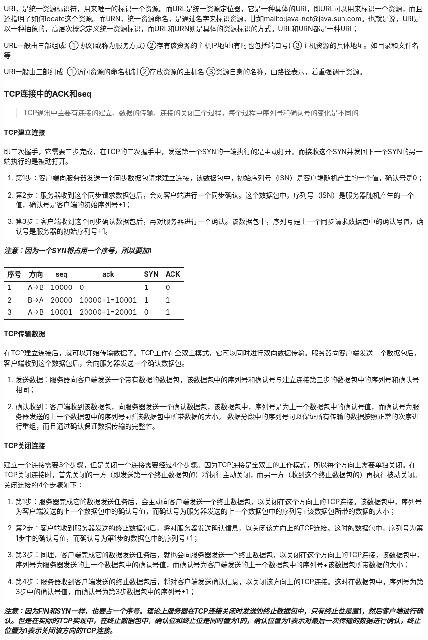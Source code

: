 URI，是统一资源标识符，用来唯一的标识一个资源。而URL是统一资源定位器，它是一种具体的URI，即URL可以用来标识一个资源，而且还指明了如何locate这个资源。而URN，统一资源命名，是通过名字来标识资源，比如mailto:java-net@java.sun.com。也就是说，URI是以一种抽象的，高层次概念定义统一资源标识，而URL和URN则是具体的资源标识的方式。URL和URN都是一种URI；

URL一般由三部组成:
①协议(或称为服务方式)
②存有该资源的主机IP地址(有时也包括端口号)
③主机资源的具体地址。如目录和文件名等

URI一般由三部组成:
①访问资源的命名机制
②存放资源的主机名
③资源自身的名称，由路径表示，着重强调于资源。

### TCP连接中的ACK和seq
> TCP通讯中主要有连接的建立、数据的传输、连接的关闭三个过程，每个过程中序列号和确认号的变化是不同的
#### TCP建立连接
即三次握手，它需要三步完成，在TCP的三次握手中，发送第一个SYN的一端执行的是主动打开。而接收这个SYN并发回下一个SYN的另一端执行的是被动打开。
1)  第1步：客户端向服务器发送一个同步数据包请求建立连接，该数据包中，初始序列号（ISN）是客户端随机产生的一个值，确认号是0；

2)  第2步：服务器收到这个同步请求数据包后，会对客户端进行一个同步确认。这个数据包中，序列号（ISN）是服务器随机产生的一个值，确认号是客户端的初始序列号+1；

3)  第3步：客户端收到这个同步确认数据包后，再对服务器进行一个确认。该数据包中，序列号是上一个同步请求数据包中的确认号值，确认号是服务器的初始序列号+1。
##### 注意：因为一个SYN将占用一个序号，所以要加1
|序号|	方向|	seq|	ack|	SYN|	ACK|
|--|--|---|--|--|--|
|1|	A->B|	10000|	0|	1|	0|
|2|	B->A|	20000|	10000+1=10001|	1|	1|
|3|	A->B|	10001|	20000+1=20001|	0|	1|
#### TCP传输数据
在TCP建立连接后，就可以开始传输数据了。TCP工作在全双工模式，它可以同时进行双向数据传输。服务器向客户端发送一个数据包后，客户端收到这个数据包后，会向服务器发送一个确认数据包。
1)  发送数据：服务器向客户端发送一个带有数据的数据包，该数据包中的序列号和确认号与建立连接第三步的数据包中的序列号和确认号相同；

2)  确认收到：客户端收到该数据包，向服务器发送一个确认数据包，该数据包中，序列号是为上一个数据包中的确认号值，而确认号为服务器发送的上一个数据包中的序列号+所该数据包中所带数据的大小。
数据分段中的序列号可以保证所有传输的数据按照正常的次序进行重组，而且通过确认保证数据传输的完整性。
#### TCP关闭连接
建立一个连接需要3个步骤，但是关闭一个连接需要经过4个步骤。因为TCP连接是全双工的工作模式，所以每个方向上需要单独关闭。在TCP关闭连接时，首先关闭的一方（即发送第一个终止数据包的）将执行主动关闭，而另一方（收到这个终止数据包的）再执行被动关闭。
关闭连接的4个步骤如下：

1)  第1步：服务器完成它的数据发送任务后，会主动向客户端发送一个终止数据包，以关闭在这个方向上的TCP连接。该数据包中，序列号为客户端发送的上一个数据包中的确认号值，而确认号为服务器发送的上一个数据包中的序列号+该数据包所带的数据的大小；

2)  第2步：客户端收到服务器发送的终止数据包后，将对服务器发送确认信息，以关闭该方向上的TCP连接。这时的数据包中，序列号为第1步中的确认号值，而确认号为第1步的数据包中的序列号+1；

3)  第3步：同理，客户端完成它的数据发送任务后，就也会向服务器发送一个终止数据包，以关闭在这个方向上的TCP连接，该数据包中，序列号为服务器发送的上一个数据包中的确认号值，而确认号为客户端发送的上一个数据包中的序列号+该数据包所带数据的大小；

4)  第4步：服务器收到客户端发送的终止数据包后，将对客户端发送确认信息，以关闭该方向上的TCP连接。这时在数据包中，序列号为第3步中的确认号值，而确认号为第3步数据包中的序列号+1；

##### 注意：因为FIN和SYN一样，也要占一个序号。理论上服务器在TCP连接关闭时发送的终止数据包中，只有终止位是置1，然后客户端进行确认。但是在实际的TCP实现中，在终止数据包中，确认位和终止位是同时置为1的，确认位置为1表示对最后一次传输的数据进行确认，终止位置为1表示关闭该方向的TCP连接。
